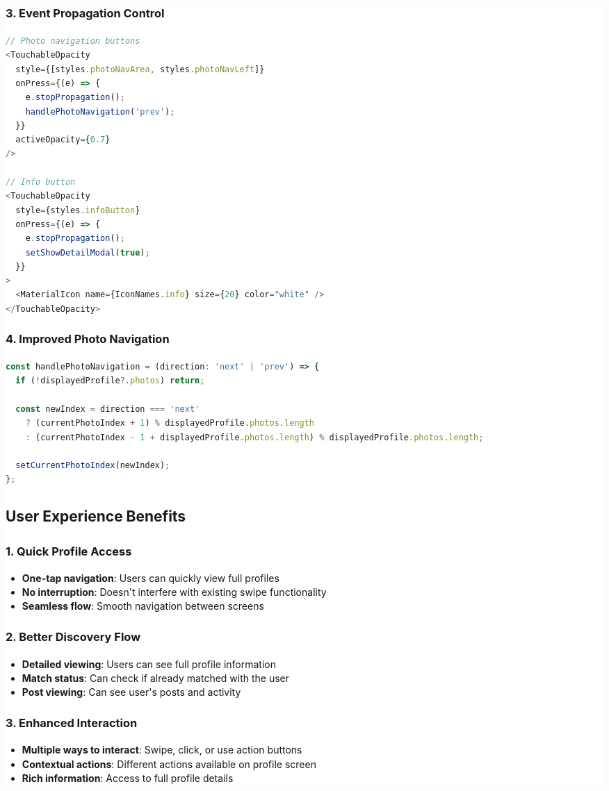 ### **3. Event Propagation Control**
```typescript
// Photo navigation buttons
<TouchableOpacity
  style={[styles.photoNavArea, styles.photoNavLeft]}
  onPress={(e) => {
    e.stopPropagation();
    handlePhotoNavigation('prev');
  }}
  activeOpacity={0.7}
/>

// Info button
<TouchableOpacity
  style={styles.infoButton}
  onPress={(e) => {
    e.stopPropagation();
    setShowDetailModal(true);
  }}
>
  <MaterialIcon name={IconNames.info} size={20} color="white" />
</TouchableOpacity>
```

### **4. Improved Photo Navigation**
```typescript
const handlePhotoNavigation = (direction: 'next' | 'prev') => {
  if (!displayedProfile?.photos) return;
  
  const newIndex = direction === 'next' 
    ? (currentPhotoIndex + 1) % displayedProfile.photos.length
    : (currentPhotoIndex - 1 + displayedProfile.photos.length) % displayedProfile.photos.length;
  
  setCurrentPhotoIndex(newIndex);
};
```

## User Experience Benefits

### **1. Quick Profile Access**
- **One-tap navigation**: Users can quickly view full profiles
- **No interruption**: Doesn't interfere with existing swipe functionality
- **Seamless flow**: Smooth navigation between screens

### **2. Better Discovery Flow**
- **Detailed viewing**: Users can see full profile information
- **Match status**: Can check if already matched with the user
- **Post viewing**: Can see user's posts and activity

### **3. Enhanced Interaction**
- **Multiple ways to interact**: Swipe, click, or use action buttons
- **Contextual actions**: Different actions available on profile screen
- **Rich information**: Access to full profile details
